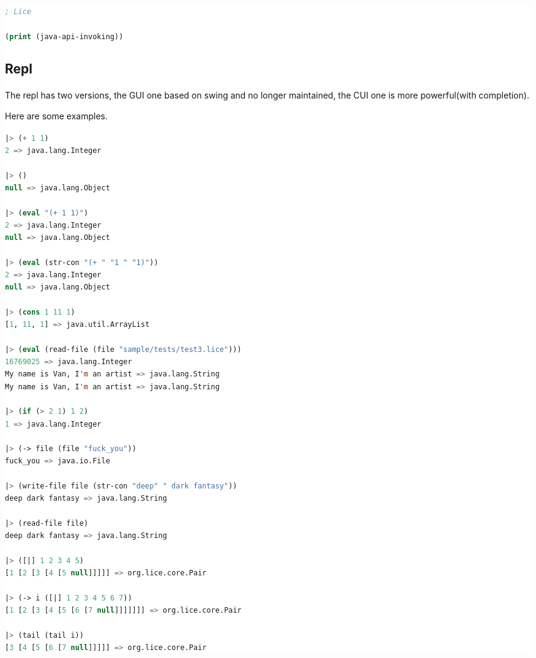 ```lisp
; Lice

(print (java-api-invoking))
```

## Repl

The repl has two versions, the GUI one based on swing and no longer maintained, the CUI one is more powerful(with completion).

Here are some examples.

```lisp
|> (+ 1 1)
2 => java.lang.Integer

|> ()
null => java.lang.Object

|> (eval "(+ 1 1)")
2 => java.lang.Integer
null => java.lang.Object

|> (eval (str-con "(+ " "1 " "1)"))
2 => java.lang.Integer
null => java.lang.Object

|> (cons 1 11 1)
[1, 11, 1] => java.util.ArrayList

|> (eval (read-file (file "sample/tests/test3.lice")))
16769025 => java.lang.Integer
My name is Van, I'm an artist => java.lang.String
My name is Van, I'm an artist => java.lang.String

|> (if (> 2 1) 1 2)
1 => java.lang.Integer

|> (-> file (file "fuck_you"))
fuck_you => java.io.File

|> (write-file file (str-con "deep" " dark fantasy"))
deep dark fantasy => java.lang.String

|> (read-file file)
deep dark fantasy => java.lang.String

|> ([|] 1 2 3 4 5)
[1 [2 [3 [4 [5 null]]]]] => org.lice.core.Pair

|> (-> i ([|] 1 2 3 4 5 6 7))
[1 [2 [3 [4 [5 [6 [7 null]]]]]]] => org.lice.core.Pair

|> (tail (tail i))
[3 [4 [5 [6 [7 null]]]]] => org.lice.core.Pair
```
